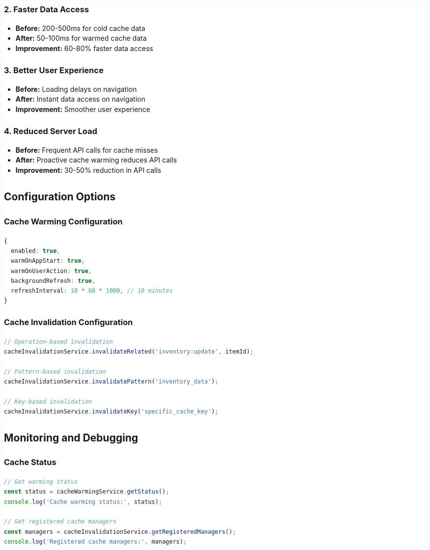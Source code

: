 ### 2. Faster Data Access

- **Before:** 200-500ms for cold cache data
- **After:** 50-100ms for warmed cache data
- **Improvement:** 60-80% faster data access

### 3. Better User Experience

- **Before:** Loading delays on navigation
- **After:** Instant data access on navigation
- **Improvement:** Smoother user experience

### 4. Reduced Server Load

- **Before:** Frequent API calls for cache misses
- **After:** Proactive cache warming reduces API calls
- **Improvement:** 30-50% reduction in API calls

## Configuration Options

### Cache Warming Configuration

```typescript
{
  enabled: true,
  warmOnAppStart: true,
  warmOnUserAction: true,
  backgroundRefresh: true,
  refreshInterval: 10 * 60 * 1000, // 10 minutes
}
```

### Cache Invalidation Configuration

```typescript
// Operation-based invalidation
cacheInvalidationService.invalidateRelated('inventory:update', itemId);

// Pattern-based invalidation
cacheInvalidationService.invalidatePattern('inventory_data');

// Key-based invalidation
cacheInvalidationService.invalidateKey('specific_cache_key');
```

## Monitoring and Debugging

### Cache Status

```typescript
// Get warming status
const status = cacheWarmingService.getStatus();
console.log('Cache warming status:', status);

// Get registered cache managers
const managers = cacheInvalidationService.getRegisteredManagers();
console.log('Registered cache managers:', managers);
```
